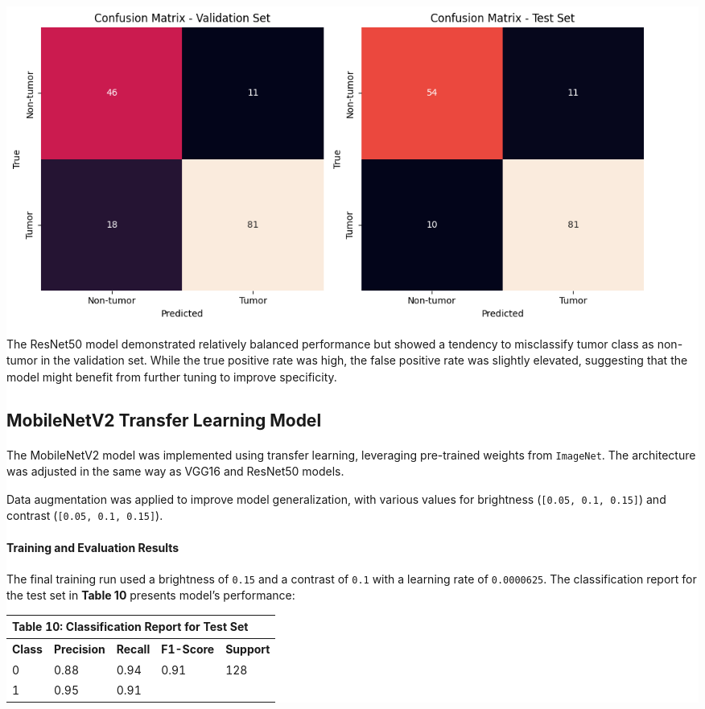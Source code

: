 <img src="img/resnet_cm.png" align="center" width="800" alt="Confusion Matrices">
</td></tr></table>

The ResNet50 model demonstrated relatively balanced performance but showed a tendency to misclassify tumor class as non-tumor in the validation set. 
While the true positive rate was high, the false positive rate was slightly elevated, suggesting that the model might benefit from further tuning to improve specificity.

## MobileNetV2 Transfer Learning Model 

The MobileNetV2 model was implemented using transfer learning, leveraging pre-trained weights from `ImageNet`. The architecture was adjusted in the same way as VGG16 and ResNet50 models.

Data augmentation was applied to improve model generalization, with various values for brightness (`[0.05, 0.1, 0.15]`) and contrast (`[0.05, 0.1, 0.15]`). 

#### **Training and Evaluation Results**
The final training run used a brightness of `0.15` and a contrast of `0.1` with a learning rate of `0.0000625`. 
The classification report for the test set in **Table 10** presents model’s performance:

<table>
    <tr>
        <th colspan="5" align="left"> Table 10: Classification Report for Test Set</th>
    </tr>
    <tr>
        <th>Class</th>
        <th>Precision</th>
        <th>Recall</th>
        <th>F1-Score</th>
        <th>Support</th>
    </tr>
    <tr>
        <td>0</td>
        <td>0.88</td>
        <td>0.94</td>
        <td>0.91</td>
        <td>128</td>
    </tr>
    <tr>
        <td>1</td>
        <td>0.95</td>
        <td>0.91</td>